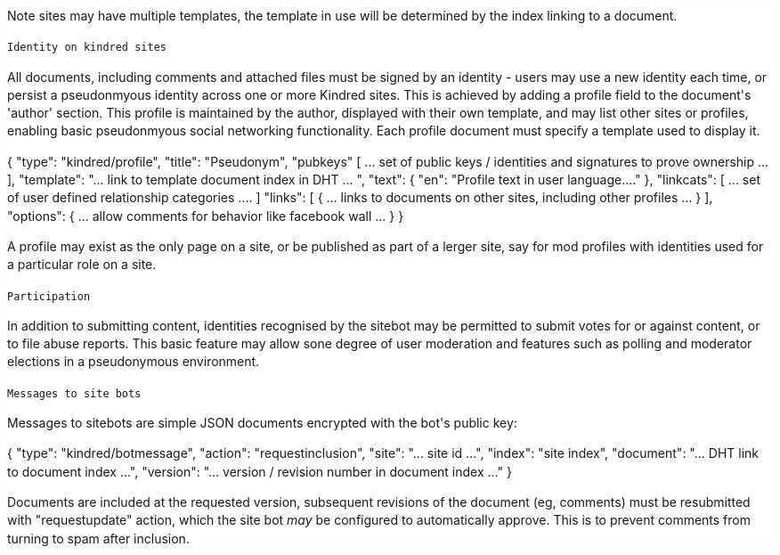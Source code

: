 Note sites may have multiple templates, the template in use will be determined by the index linking to a document.

    Identity on kindred sites

All documents, including comments and attached files must be signed by an identity - users may use a new identity each time, or persist a pseudonmyous identity across one or more Kindred sites.  This is achieved by adding a profile field to the document's 'author' section.  This profile is maintained by the author, displayed with their own template, and may list other sites or profiles, enabling basic pseudonmyous social networking functionality.  Each profile document must specify a template used to display it.

{
    "type": "kindred/profile",
    "title": "Pseudonym",
    "pubkeys" [ ... set of public keys / identities and signatures to prove ownership ... ],
    "template": "... link to template document index in DHT ... ",
    "text": {
        "en": "Profile text in user language...."
    },
    "linkcats": [
        ... set of user defined relationship categories ....
    ]
    "links": [
        { ... links to documents on other sites, including other profiles ... }
    ],
    "options": {
        ...  allow comments for behavior like facebook wall ...
    }
}

A profile may exist as the only page on a site, or be published as part of a lerger site, say for mod profiles with identities used for a particular role on a site.

    Participation

In addition to submitting content, identities recognised by the sitebot may be permitted to submit votes for or against content, or to file abuse reports.  This basic feature may allow sone degree of user moderation and features such as polling and moderator elections in a pseudonymous environment.

    Messages to site bots

Messages to sitebots are simple JSON documents encrypted with the bot's public key:

  {
    "type": "kindred/botmessage",
    "action": "requestinclusion",
    "site": "... site id ...",
    "index": "site index",
    "document": "... DHT link to document index ...",
    "version": "... version / revision number in document index ..."
  }

Documents are included at the requested version, subsequent revisions of the document (eg, comments) must be resubmitted with "requestupdate" action, which the site bot *may* be configured to automatically approve.  This is to prevent comments from turning to spam after inclusion.
